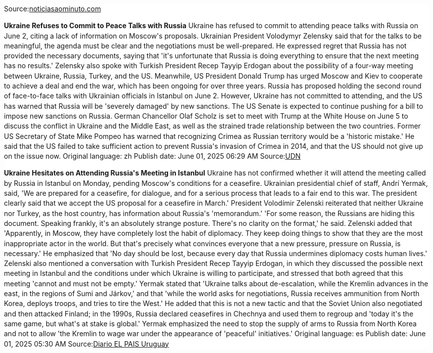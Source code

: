 Source:[noticiasaominuto.com](https://www.noticiasaominuto.com/mundo/2797917/kyiv-vai-enviar-negociadores-de-paz-a-turquia-estamos-a-fazer-tudo)

**Ukraine Refuses to Commit to Peace Talks with Russia**
Ukraine has refused to commit to attending peace talks with Russia on June 2, citing a lack of information on Moscow's proposals. Ukrainian President Volodymyr Zelensky said that for the talks to be meaningful, the agenda must be clear and the negotiations must be well-prepared. He expressed regret that Russia has not provided the necessary documents, saying that 'it's unfortunate that Russia is doing everything to ensure that the next meeting has no results.' Zelensky also spoke with Turkish President Recep Tayyip Erdogan about the possibility of a four-way meeting between Ukraine, Russia, Turkey, and the US. Meanwhile, US President Donald Trump has urged Moscow and Kiev to cooperate to achieve a deal and end the war, which has been ongoing for over three years. Russia has proposed holding the second round of face-to-face talks with Ukrainian officials in Istanbul on June 2. However, Ukraine has not committed to attending, and the US has warned that Russia will be 'severely damaged' by new sanctions. The US Senate is expected to continue pushing for a bill to impose new sanctions on Russia. German Chancellor Olaf Scholz is set to meet with Trump at the White House on June 5 to discuss the conflict in Ukraine and the Middle East, as well as the strained trade relationship between the two countries. Former US Secretary of State Mike Pompeo has warned that recognizing Crimea as Russian territory would be a 'historic mistake.' He said that the US failed to take sufficient action to prevent Russia's invasion of Crimea in 2014, and that the US should not give up on the issue now.
Original language: zh
Publish date: June 01, 2025 06:29 AM
Source:[UDN](https://udn.com/news/story/122663/8777220)

**Ukraine Hesitates on Attending Russia's Meeting in Istanbul**
Ukraine has not confirmed whether it will attend the meeting called by Russia in Istanbul on Monday, pending Moscow's conditions for a ceasefire. Ukrainian presidential chief of staff, Andrí Yermak, said, 'We are prepared for a ceasefire, for dialogue, and for a serious process that leads to a fair end to this war. The president clearly said that we accept the US proposal for a ceasefire in March.' President Volodímir Zelenski reiterated that neither Ukraine nor Turkey, as the host country, has information about Russia's 'memorandum.' 'For some reason, the Russians are hiding this document. Speaking frankly, it's an absolutely strange posture. There's no clarity on the format,' he said. Zelenski added that 'Apparently, in Moscow, they have completely lost the habit of diplomacy. They keep doing things to show that they are the most inappropriate actor in the world. But that's precisely what convinces everyone that a new pressure, pressure on Russia, is necessary.' He emphasized that 'No day should be lost, because every day that Russia undermines diplomacy costs human lives.' Zelenski also mentioned a conversation with Turkish President Recep Tayyip Erdogan, in which they discussed the possible next meeting in Istanbul and the conditions under which Ukraine is willing to participate, and stressed that both agreed that this meeting 'cannot and must not be empty.' Yermak stated that 'Ukraine talks about de-escalation, while the Kremlin advances in the east, in the regions of Sumi and Járkov,' and that 'while the world asks for negotiations, Russia receives ammunition from North Korea, deploys troops, and tries to tire the West.' He added that this is not a new tactic and that the Soviet Union also negotiated and then attacked Finland; in the 1990s, Russia declared ceasefires in Chechnya and used them to regroup and 'today it's the same game, but what's at stake is global.' Yermak emphasized the need to stop the supply of arms to Russia from North Korea and not to allow 'the Kremlin to wage war under the appearance of 'peaceful' initiatives.'
Original language: es
Publish date: June 01, 2025 05:30 AM
Source:[Diario EL PAIS Uruguay](https://www.elpais.com.uy/mundo/ucrania-aun-no-aclara-si-se-presentara-a-la-reunion-convocada-por-rusia-en-estambul-hoy-domingo)
